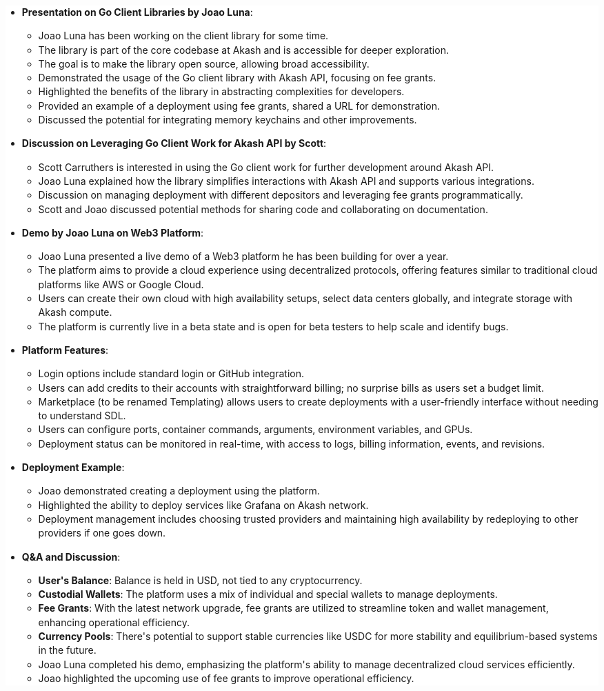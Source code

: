 - **Presentation on Go Client Libraries by Joao Luna**:
  - Joao Luna has been working on the client library for some time.
  - The library is part of the core codebase at Akash and is accessible for deeper exploration.
  - The goal is to make the library open source, allowing broad accessibility.
  - Demonstrated the usage of the Go client library with Akash API, focusing on fee grants.
  - Highlighted the benefits of the library in abstracting complexities for developers.
  - Provided an example of a deployment using fee grants, shared a URL for demonstration.
  - Discussed the potential for integrating memory keychains and other improvements.

- **Discussion on Leveraging Go Client Work for Akash API by Scott**:
  - Scott Carruthers is interested in using the Go client work for further development around Akash API.
  - Joao Luna explained how the library simplifies interactions with Akash API and supports various integrations.
  - Discussion on managing deployment with different depositors and leveraging fee grants programmatically.
  - Scott and Joao discussed potential methods for sharing code and collaborating on documentation.

- **Demo by Joao Luna on Web3 Platform**:
  - Joao Luna presented a live demo of a Web3 platform he has been building for over a year.
  - The platform aims to provide a cloud experience using decentralized protocols, offering features similar to traditional cloud platforms like AWS or Google Cloud.
  - Users can create their own cloud with high availability setups, select data centers globally, and integrate storage with Akash compute.
  - The platform is currently live in a beta state and is open for beta testers to help scale and identify bugs.

- **Platform Features**:
  - Login options include standard login or GitHub integration.
  - Users can add credits to their accounts with straightforward billing; no surprise bills as users set a budget limit.
  - Marketplace (to be renamed Templating) allows users to create deployments with a user-friendly interface without needing to understand SDL.
  - Users can configure ports, container commands, arguments, environment variables, and GPUs.
  - Deployment status can be monitored in real-time, with access to logs, billing information, events, and revisions.

- **Deployment Example**:
  - Joao demonstrated creating a deployment using the platform.
  - Highlighted the ability to deploy services like Grafana on Akash network.
  - Deployment management includes choosing trusted providers and maintaining high availability by redeploying to other providers if one goes down.

- **Q&A and Discussion**:
  - **User's Balance**: Balance is held in USD, not tied to any cryptocurrency.
  - **Custodial Wallets**: The platform uses a mix of individual and special wallets to manage deployments.
  - **Fee Grants**: With the latest network upgrade, fee grants are utilized to streamline token and wallet management, enhancing operational efficiency.
  - **Currency Pools**: There's potential to support stable currencies like USDC for more stability and equilibrium-based systems in the future.
  - Joao Luna completed his demo, emphasizing the platform's ability to manage decentralized cloud services efficiently.
  - Joao highlighted the upcoming use of fee grants to improve operational efficiency.
